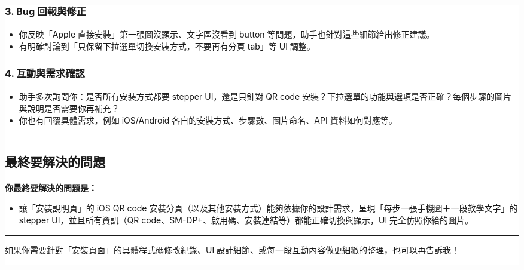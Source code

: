 ### 3. Bug 回報與修正
- 你反映「Apple 直接安裝」第一張圖沒顯示、文字區沒看到 button 等問題，助手也針對這些細節給出修正建議。
- 有明確討論到「只保留下拉選單切換安裝方式，不要再有分頁 tab」等 UI 調整。

### 4. 互動與需求確認
- 助手多次詢問你：是否所有安裝方式都要 stepper UI，還是只針對 QR code 安裝？下拉選單的功能與選項是否正確？每個步驟的圖片與說明是否需要你再補充？
- 你也有回覆具體需求，例如 iOS/Android 各自的安裝方式、步驟數、圖片命名、API 資料如何對應等。

---

## 最終要解決的問題

**你最終要解決的問題是：**
- 讓「安裝說明頁」的 iOS QR code 安裝分頁（以及其他安裝方式）能夠依據你的設計需求，呈現「每步一張手機圖＋一段教學文字」的 stepper UI，並且所有資訊（QR code、SM-DP+、啟用碼、安裝連結等）都能正確切換與顯示，UI 完全仿照你給的圖片。

---

如果你需要針對「安裝頁面」的具體程式碼修改紀錄、UI 設計細節、或每一段互動內容做更細緻的整理，也可以再告訴我！

---

